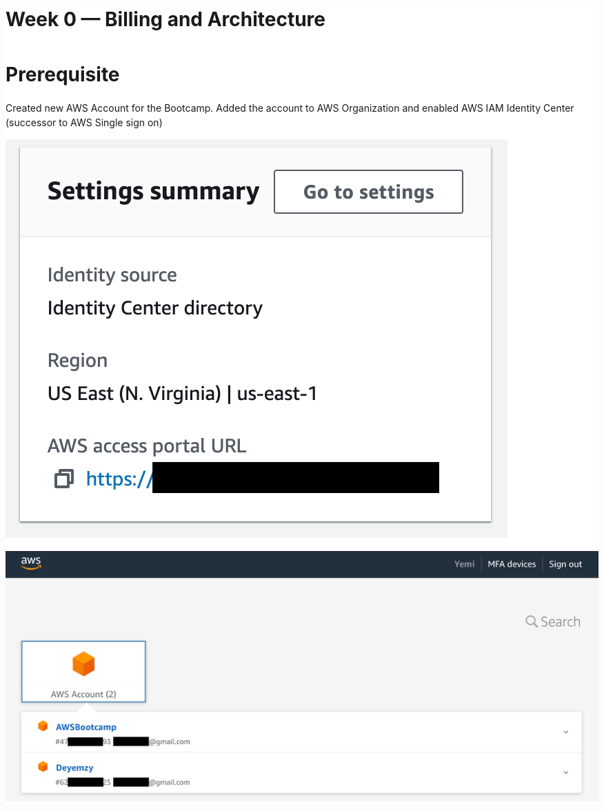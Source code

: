 # Week 0 — Billing and Architecture

# Prerequisite

Created new AWS Account for the Bootcamp. Added the account to AWS Organization and enabled AWS IAM Identity Center (successor to AWS Single sign on)

![AWSOrg](assets/aws-org.png)

![AWSOrg](assets/aws-org2.png)
